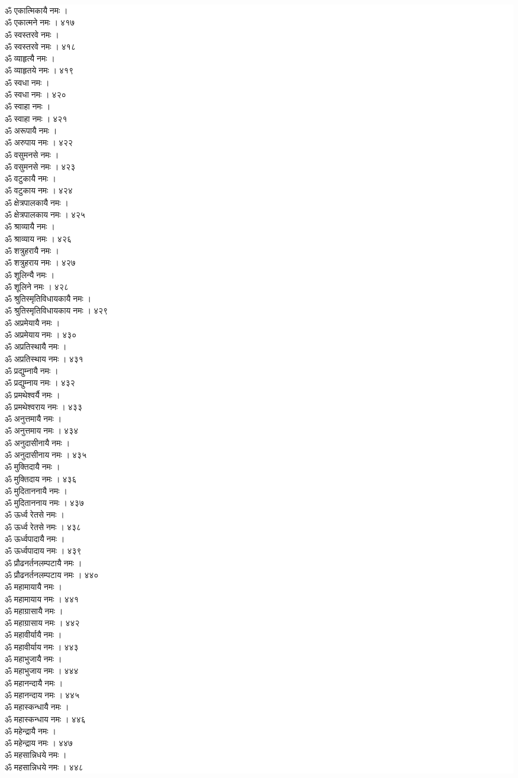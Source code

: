 ॐ एकात्मिकायै नमः ।  
ॐ एकात्मने नमः । ४१७  
ॐ स्वस्तरवे नमः ।  
ॐ स्वस्तरवे नमः । ४१८  
ॐ व्याहृत्यै नमः ।  
ॐ व्याहृतये नमः । ४१९  
ॐ स्वधा नमः ।  
ॐ स्वधा नमः । ४२०  
ॐ स्वाहा नमः ।  
ॐ स्वाहा नमः । ४२१  
ॐ अरूपायै नमः ।  
ॐ अरुपाय नमः । ४२२  
ॐ वसुमनसे नमः ।  
ॐ वसुमनसे नमः । ४२३  
ॐ वटुकायै नमः ।  
ॐ वटुकाय नमः । ४२४  
ॐ क्षेत्रपालकायै नमः ।  
ॐ क्षेत्रपालकाय नमः । ४२५  
ॐ श्राव्यायै नमः ।  
ॐ श्राव्याय नमः । ४२६  
ॐ शत्रुहरायै नमः ।  
ॐ शत्रुहराय नमः । ४२७  
ॐ शूलिन्यै नमः ।  
ॐ शूलिने नमः । ४२८  
ॐ श्रुतिस्मृतिविधायकायै नमः ।  
ॐ श्रुतिस्मृतिविधायकाय नमः । ४२९  
ॐ अप्रमेयायै नमः ।  
ॐ अप्रमेयाय नमः । ४३०  
ॐ अप्रतिस्थायै नमः ।  
ॐ अप्रतिस्थाय नमः । ४३१  
ॐ प्रद्युम्नायै नमः ।  
ॐ प्रद्युम्नाय नमः । ४३२  
ॐ प्रमथेश्वर्यै नमः ।  
ॐ प्रमथेश्वराय नमः । ४३३  
ॐ अनुत्तमायै नमः ।  
ॐ अनुत्तमाय नमः । ४३४  
ॐ अनुदासीनायै नमः ।  
ॐ अनुदासीनाय नमः । ४३५  
ॐ मुक्तिदायै नमः ।  
ॐ मुक्तिदाय नमः । ४३६  
ॐ मुदिताननायै नमः ।  
ॐ मुदिताननाय नमः । ४३७  
ॐ ऊर्ध्व रेतसे नमः ।  
ॐ ऊर्ध्व रेतसे नमः । ४३८  
ॐ ऊर्ध्वपादायै नमः ।  
ॐ ऊर्ध्वपादाय नमः । ४३९  
ॐ प्रौढनर्तनलम्पटायै नमः ।  
ॐ प्रौढनर्तनलम्पटाय नमः । ४४०  
ॐ महामायायै नमः ।  
ॐ महामायाय नमः । ४४१  
ॐ महाग्रासायै नमः ।  
ॐ महाग्रासाय नमः । ४४२  
ॐ महावीर्यायै नमः ।  
ॐ महावीर्याय नमः । ४४३  
ॐ महाभुजायै नमः ।  
ॐ महाभुजाय नमः । ४४४  
ॐ महानन्दायै नमः ।  
ॐ महानन्दाय नमः । ४४५  
ॐ महास्कन्धायै नमः ।  
ॐ महास्कन्धाय नमः । ४४६  
ॐ महेन्द्रायै नमः ।  
ॐ महेन्द्राय नमः । ४४७  
ॐ महसान्निधये नमः ।  
ॐ महसान्निधये नमः । ४४८  
